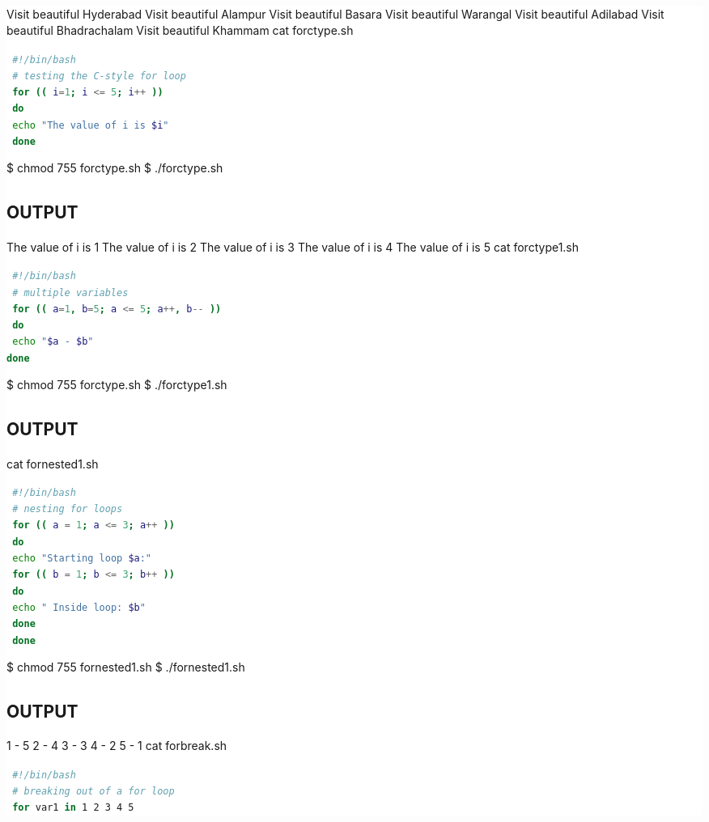  Visit beautiful Hyderabad
 Visit beautiful Alampur
 Visit beautiful Basara
 Visit beautiful Warangal
 Visit beautiful Adilabad
 Visit beautiful Bhadrachalam
 Visit beautiful Khammam
 cat forctype.sh 
```bash
 #!/bin/bash
 # testing the C-style for loop
 for (( i=1; i <= 5; i++ ))
 do
 echo "The value of i is $i"
 done
 ````
 $ chmod 755 forctype.sh
 $ ./forctype.sh 
## OUTPUT
 The value of i is 1
 The value of i is 2
 The value of i is 3
 The value of i is 4
 The value of i is 5
 cat forctype1.sh 
```bash
 #!/bin/bash
 # multiple variables
 for (( a=1, b=5; a <= 5; a++, b-- ))
 do
 echo "$a - $b"
done
 ```
 $ chmod 755 forctype.sh
 $ ./forctype1.sh 
## OUTPUT
 cat fornested1.sh 
```bash
 #!/bin/bash
 # nesting for loops
 for (( a = 1; a <= 3; a++ ))
 do
 echo "Starting loop $a:"
 for (( b = 1; b <= 3; b++ ))
 do
 echo " Inside loop: $b"
 done
 done
 ```
 $ chmod 755 fornested1.sh
 $ ./fornested1.sh 
## OUTPUT
 1 - 5
 2 - 4
 3 - 3
 4 - 2
 5 - 1
 cat forbreak.sh 
```bash
 #!/bin/bash
 # breaking out of a for loop
 for var1 in 1 2 3 4 5
```